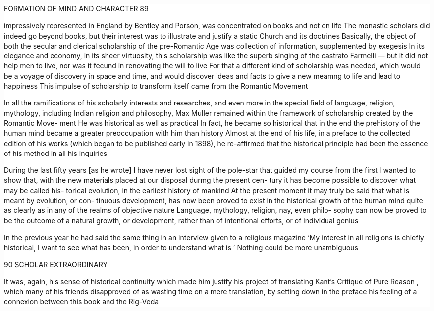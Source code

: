 

FORMATION OF MIND AND CHARACTER 89 

impressively represented in England by Bentley and Porson, was 
concentrated on books and not on life The monastic scholars did 
indeed go beyond books, but their interest was to illustrate and 
justify a static Church and its doctrines Basically, the object of both 
the secular and clerical scholarship of the pre-Romantic Age was 
collection of information, supplemented by exegesis In its elegance 
and economy, in its sheer virtuosity, this scholarship was like the 
superb singing of the castrato Farmelli — but it did not help men to 
live, nor was it fecund in renovating the will to live For that a 
different kind of scholarship was needed, which would be a voyage 
of discovery in space and time, and would discover ideas and facts 
to give a new meamng to life and lead to happiness This impulse 
of scholarship to transform itself came from the Romantic 
Movement 

In all the ramifications of his scholarly interests and researches, 
and even more in the special field of language, religion, mythology, 
including Indian religion and philosophy, Max Muller remained 
within the framework of scholarship created by the Romantic Move- 
ment He was historical as well as practical In fact, he became so 
historical that in the end the prehistory of the human mind became 
a greater preoccupation with him than history Almost at the end of 
his life, in a preface to the collected edition of his works (which began 
to be published early in 1898), he re-affirmed that the historical 
principle had been the essence of his method in all his inquiries 

During the last fifty years [as he wrote] I have never lost sight of the 
pole-star that guided my course from the first I wanted to show that, 
with the new materials placed at our disposal durmg the present cen- 
tury it has become possible to discover what may be called his- 
torical evolution, in the earliest history of mankind At the present 
moment it may truly be said that what is meant by evolution, or con- 
tinuous development, has now been proved to exist in the historical 
growth of the human mind quite as clearly as in any of the realms of 
objective nature Language, mythology, religion, nay, even philo- 
sophy can now be proved to be the outcome of a natural growth, or 
development, rather than of intentional efforts, or of individual genius 

In the previous year he had said the same thing in an interview 
given to a religious magazine ‘My interest in all religions is chiefly 
historical, I want to see what has been, in order to understand what 
is ’ Nothing could be more unambiguous 



90 SCHOLAR EXTRAORDINARY 

It was, again, his sense of historical continuity which made him 
justify his project of translating Kant’s Critique of Pure Reason , 
which many of his friends disapproved of as wasting time on a mere 
translation, by setting down in the preface his feeling of a connexion 
between this book and the Rig-Veda 
